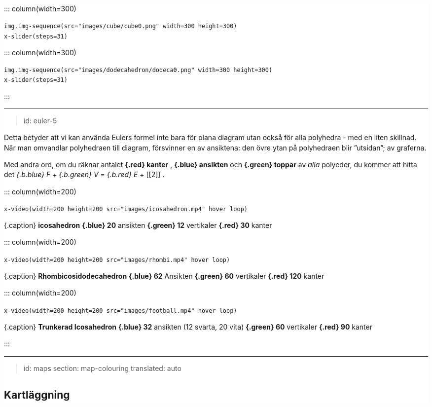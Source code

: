 ::: column(width=300)

    img.img-sequence(src="images/cube/cube0.png" width=300 height=300)
    x-slider(steps=31)

::: column(width=300)

    img.img-sequence(src="images/dodecahedron/dodeca0.png" width=300 height=300)
    x-slider(steps=31)

:::

---
> id: euler-5

Detta betyder att vi kan använda Eulers formel inte bara för plana diagram utan också för alla polyhedra - med en liten skillnad. När man omvandlar polyhedraen till diagram, försvinner en av ansiktena: den övre ytan på polyhedraen blir ”utsidan”; av graferna.

Med andra ord, om du räknar antalet __{.red} kanter__ , __{.blue} ansikten__ och __{.green} toppar__ av _alla_ polyeder, du kommer att hitta det _{.b.blue} F_ + _{.b.green} V_ = _{.b.red} E_ + [[2]] .

::: column(width=200)

    x-video(width=200 height=200 src="images/icosahedron.mp4" hover loop)

{.caption} __icosahedron__
__{.blue} 20__ ansikten
__{.green} 12__ vertikaler
__{.red} 30__ kanter

::: column(width=200)

    x-video(width=200 height=200 src="images/rhombi.mp4" hover loop)

{.caption} __Rhombicosidodecahedron__
__{.blue} 62__ Ansikten
__{.green} 60__ vertikaler
__{.red} 120__ kanter

::: column(width=200)

    x-video(width=200 height=200 src="images/football.mp4" hover loop)

{.caption} __Trunkerad Icosahedron__
__{.blue} 32__ ansikten (12 svarta, 20 vita)
__{.green} 60__ vertikaler
__{.red} 90__ kanter

:::

---
> id: maps
> section: map-colouring
> translated: auto

## Kartläggning
